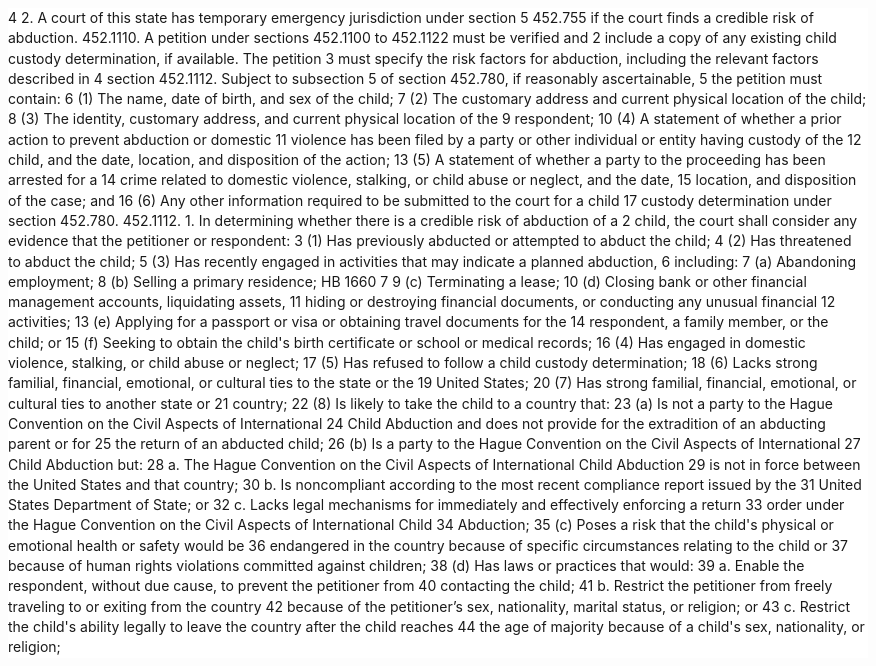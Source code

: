 4 2. A court of this state has temporary emergency jurisdiction under section
5 452.755 if the court finds a credible risk of abduction.
452.1110. A petition under sections 452.1100 to 452.1122 must be verified and
2 include a copy of any existing child custody determination, if available. The petition
3 must specify the risk factors for abduction, including the relevant factors described in
4 section 452.1112. Subject to subsection 5 of section 452.780, if reasonably ascertainable,
5 the petition must contain:
6 (1) The name, date of birth, and sex of the child;
7 (2) The customary address and current physical location of the child;
8 (3) The identity, customary address, and current physical location of the
9 respondent;
10 (4) A statement of whether a prior action to prevent abduction or domestic
11 violence has been filed by a party or other individual or entity having custody of the
12 child, and the date, location, and disposition of the action;
13 (5) A statement of whether a party to the proceeding has been arrested for a
14 crime related to domestic violence, stalking, or child abuse or neglect, and the date,
15 location, and disposition of the case; and
16 (6) Any other information required to be submitted to the court for a child
17 custody determination under section 452.780.
452.1112. 1. In determining whether there is a credible risk of abduction of a
2 child, the court shall consider any evidence that the petitioner or respondent:
3 (1) Has previously abducted or attempted to abduct the child;
4 (2) Has threatened to abduct the child;
5 (3) Has recently engaged in activities that may indicate a planned abduction,
6 including:
7 (a) Abandoning employment;
8 (b) Selling a primary residence;
HB 1660 7
9 (c) Terminating a lease;
10 (d) Closing bank or other financial management accounts, liquidating assets,
11 hiding or destroying financial documents, or conducting any unusual financial
12 activities;
13 (e) Applying for a passport or visa or obtaining travel documents for the
14 respondent, a family member, or the child; or
15 (f) Seeking to obtain the child's birth certificate or school or medical records;
16 (4) Has engaged in domestic violence, stalking, or child abuse or neglect;
17 (5) Has refused to follow a child custody determination;
18 (6) Lacks strong familial, financial, emotional, or cultural ties to the state or the
19 United States;
20 (7) Has strong familial, financial, emotional, or cultural ties to another state or
21 country;
22 (8) Is likely to take the child to a country that:
23 (a) Is not a party to the Hague Convention on the Civil Aspects of International
24 Child Abduction and does not provide for the extradition of an abducting parent or for
25 the return of an abducted child;
26 (b) Is a party to the Hague Convention on the Civil Aspects of International
27 Child Abduction but:
28 a. The Hague Convention on the Civil Aspects of International Child Abduction
29 is not in force between the United States and that country;
30 b. Is noncompliant according to the most recent compliance report issued by the
31 United States Department of State; or
32 c. Lacks legal mechanisms for immediately and effectively enforcing a return
33 order under the Hague Convention on the Civil Aspects of International Child
34 Abduction;
35 (c) Poses a risk that the child's physical or emotional health or safety would be
36 endangered in the country because of specific circumstances relating to the child or
37 because of human rights violations committed against children;
38 (d) Has laws or practices that would:
39 a. Enable the respondent, without due cause, to prevent the petitioner from
40 contacting the child;
41 b. Restrict the petitioner from freely traveling to or exiting from the country
42 because of the petitioner’s sex, nationality, marital status, or religion; or
43 c. Restrict the child's ability legally to leave the country after the child reaches
44 the age of majority because of a child's sex, nationality, or religion;